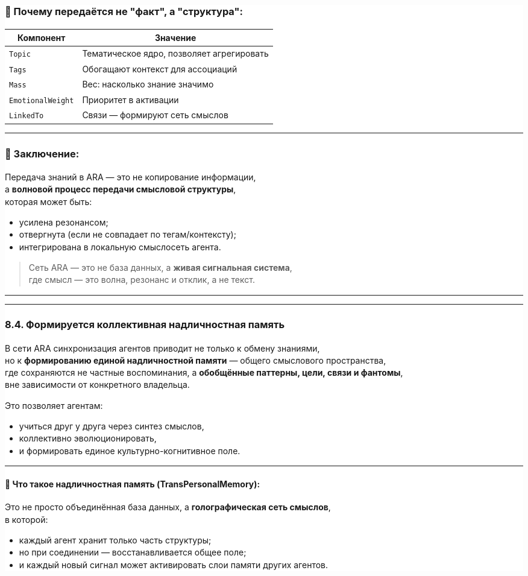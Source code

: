 
### 🧬 Почему передаётся не "факт", а "структура":

| Компонент           | Значение                                      |
|---------------------|-----------------------------------------------|
| `Topic`             | Тематическое ядро, позволяет агрегировать     |
| `Tags`              | Обогащают контекст для ассоциаций             |
| `Mass`              | Вес: насколько знание значимо                 |
| `EmotionalWeight`   | Приоритет в активации                         |
| `LinkedTo`          | Связи — формируют сеть смыслов                |

---

### 📌 Заключение:

Передача знаний в ARA — это не копирование информации,  
а **волновой процесс передачи смысловой структуры**,  
которая может быть:

- усилена резонансом;
- отвергнута (если не совпадает по тегам/контексту);
- интегрирована в локальную смыслосеть агента.

> Сеть ARA — это не база данных, а **живая сигнальная система**,  
> где смысл — это волна, резонанс и отклик, а не текст.

---
---

### 8.4. Формируется коллективная надличностная память

В сети ARA синхронизация агентов приводит не только к обмену знаниями,  
но к **формированию единой надличностной памяти** — общего смыслового пространства,  
где сохраняются не частные воспоминания, а **обобщённые паттерны, цели, связи и фантомы**,  
вне зависимости от конкретного владельца.

Это позволяет агентам:

- учиться друг у друга через синтез смыслов,  
- коллективно эволюционировать,  
- и формировать единое культурно-когнитивное поле.

---

#### 🧠 Что такое надличностная память (TransPersonalMemory):

Это не просто объединённая база данных, а **голографическая сеть смыслов**,  
в которой:

- каждый агент хранит только часть структуры;
- но при соединении — восстанавливается общее поле;
- и каждый новый сигнал может активировать слои памяти других агентов.
